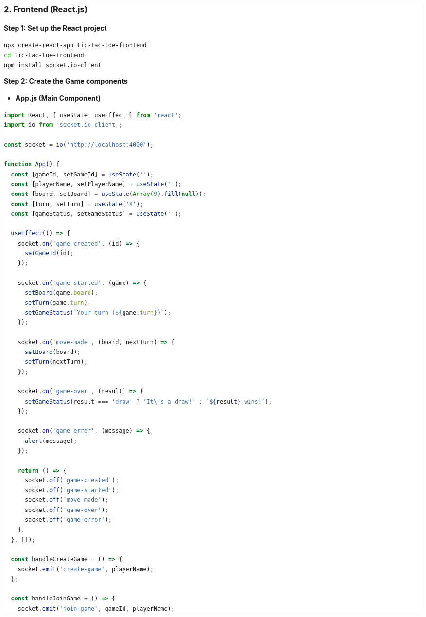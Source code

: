 
### **2. Frontend (React.js)**

**Step 1: Set up the React project**
```bash
npx create-react-app tic-tac-toe-frontend
cd tic-tac-toe-frontend
npm install socket.io-client
```

**Step 2: Create the Game components**

- **App.js (Main Component)**
```javascript
import React, { useState, useEffect } from 'react';
import io from 'socket.io-client';

const socket = io('http://localhost:4000');

function App() {
  const [gameId, setGameId] = useState('');
  const [playerName, setPlayerName] = useState('');
  const [board, setBoard] = useState(Array(9).fill(null));
  const [turn, setTurn] = useState('X');
  const [gameStatus, setGameStatus] = useState('');
  
  useEffect(() => {
    socket.on('game-created', (id) => {
      setGameId(id);
    });

    socket.on('game-started', (game) => {
      setBoard(game.board);
      setTurn(game.turn);
      setGameStatus(`Your turn (${game.turn})`);
    });

    socket.on('move-made', (board, nextTurn) => {
      setBoard(board);
      setTurn(nextTurn);
    });

    socket.on('game-over', (result) => {
      setGameStatus(result === 'draw' ? 'It\'s a draw!' : `${result} wins!`);
    });

    socket.on('game-error', (message) => {
      alert(message);
    });

    return () => {
      socket.off('game-created');
      socket.off('game-started');
      socket.off('move-made');
      socket.off('game-over');
      socket.off('game-error');
    };
  }, []);

  const handleCreateGame = () => {
    socket.emit('create-game', playerName);
  };

  const handleJoinGame = () => {
    socket.emit('join-game', gameId, playerName);
```